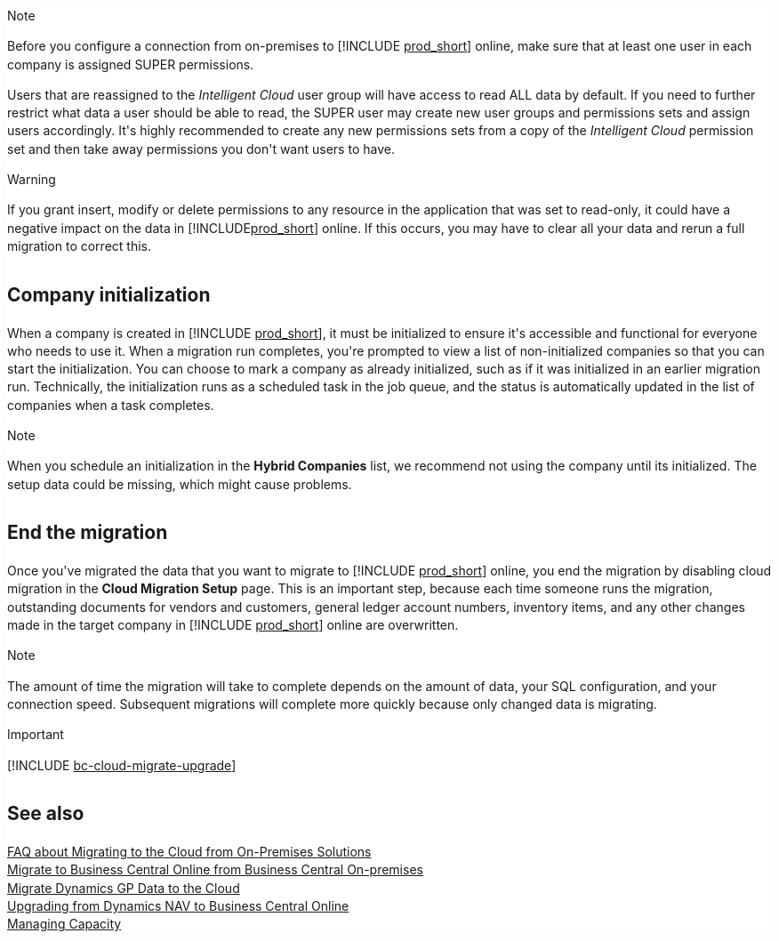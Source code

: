 > [!NOTE]  
> Before you configure a connection from on-premises to [!INCLUDE [prod_short](../developer/includes/prod_short.md)] online, make sure that at least one user in each company is assigned SUPER permissions.  

Users that are reassigned to the *Intelligent Cloud* user group will have access to read ALL data by default. If you need to further restrict what data a user should be able to read, the SUPER user may create new user groups and permissions sets and assign users accordingly. It's highly recommended to create any new permissions sets from a copy of the *Intelligent Cloud* permission set and then take away permissions you don't want users to have.  

> [!WARNING]
> If you grant insert, modify or delete permissions to any resource in the application that was set to read-only, it could have a negative impact on the data in [!INCLUDE[prod_short](../developer/includes/prod_short.md)] online. If this occurs, you may have to clear all your data and rerun a full migration to correct this.  

## Company initialization

When a company is created in [!INCLUDE [prod_short](../developer/includes/prod_short.md)], it must be initialized to ensure it's accessible and functional for everyone who needs to use it.  When a migration run completes, you're prompted to view a list of non-initialized companies so that you can start the initialization. You can choose to mark a company as already initialized, such as if it was initialized in an earlier migration run. Technically, the initialization runs as a scheduled task in the job queue, and the status is automatically updated in the list of companies when a task completes.  

> [!NOTE]
> When you schedule an initialization in the **Hybrid Companies** list, we recommend not using the company until its initialized. The setup data could be missing, which might cause problems. 

## End the migration

Once you've migrated the data that you want to migrate to [!INCLUDE [prod_short](../includes/prod_short.md)] online, you end the migration by disabling cloud migration in the **Cloud Migration Setup** page. This is an important step, because each time someone runs the migration, outstanding documents for vendors and customers, general ledger account numbers, inventory items, and any other changes made in the target company in [!INCLUDE [prod_short](../includes/prod_short.md)] online are overwritten.  

> [!NOTE]  
> The amount of time the migration will take to complete depends on the amount of data, your SQL configuration, and your connection speed. Subsequent migrations will complete more quickly because only changed data is migrating.  

> [!IMPORTANT]
> [!INCLUDE [bc-cloud-migrate-upgrade](../includes/bc-cloud-migrate-upgrade.md)]

## See also

[FAQ about Migrating to the Cloud from On-Premises Solutions](faq-migrate-data.md)  
[Migrate to Business Central Online from Business Central On-premises](migrate-business-central-on-premises.md)  
[Migrate Dynamics GP Data to the Cloud](migrate-dynamics-gp.md)  
[Upgrading from Dynamics NAV to Business Central Online](../upgrade/Upgrade-Considerations.md#online)  
[Managing Capacity](tenant-admin-center-capacity.md)  
